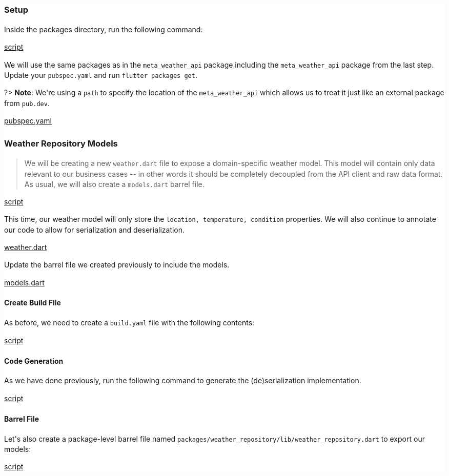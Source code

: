 ### Setup

Inside the packages directory, run the following command:

[script](_snippets/flutter_weather_tutorial/repository_layer/flutter_create_repository.sh.md ':include')

We will use the same packages as in the `meta_weather_api` package including the `meta_weather_api` package from the last step. Update your `pubspec.yaml` and run `flutter packages get`.

?> **Note**: We're using a `path` to specify the location of the `meta_weather_api` which allows us to treat it just like an external package from `pub.dev`.

[pubspec.yaml](https://raw.githubusercontent.com/felangel/bloc/master/examples/flutter_weather/packages/weather_repository/pubspec.yaml ':include')

### Weather Repository Models

> We will be creating a new `weather.dart` file to expose a domain-specific weather model. This model will contain only data relevant to our business cases -- in other words it should be completely decoupled from the API client and raw data format. As usual, we will also create a `models.dart` barrel file.

[script](_snippets/flutter_weather_tutorial/repository_layer/repository_models_barrel_tree.md ':include')

This time, our weather model will only store the `location, temperature, condition` properties. We will also continue to annotate our code to allow for serialization and deserialization.

[weather.dart](https://raw.githubusercontent.com/felangel/bloc/master/examples/flutter_weather/packages/weather_repository/lib/src/models/weather.dart ':include')

Update the barrel file we created previously to include the models.

[models.dart](https://raw.githubusercontent.com/felangel/bloc/master/examples/flutter_weather/packages/weather_repository/lib/src/models/models.dart ':include')

#### Create Build File

As before, we need to create a `build.yaml` file with the following contents:

[script](_snippets/flutter_weather_tutorial/repository_layer/build.yaml_repository.md ':include')

#### Code Generation

As we have done previously, run the following command to generate the (de)serialization implementation.

[script](_snippets/flutter_weather_tutorial/build_runner_builder.sh.md ':include')

#### Barrel File

Let's also create a package-level barrel file named `packages/weather_repository/lib/weather_repository.dart` to export our models:

[script](_snippets/flutter_weather_tutorial/repository_layer/export_top_level_models.dart.md ':include')
